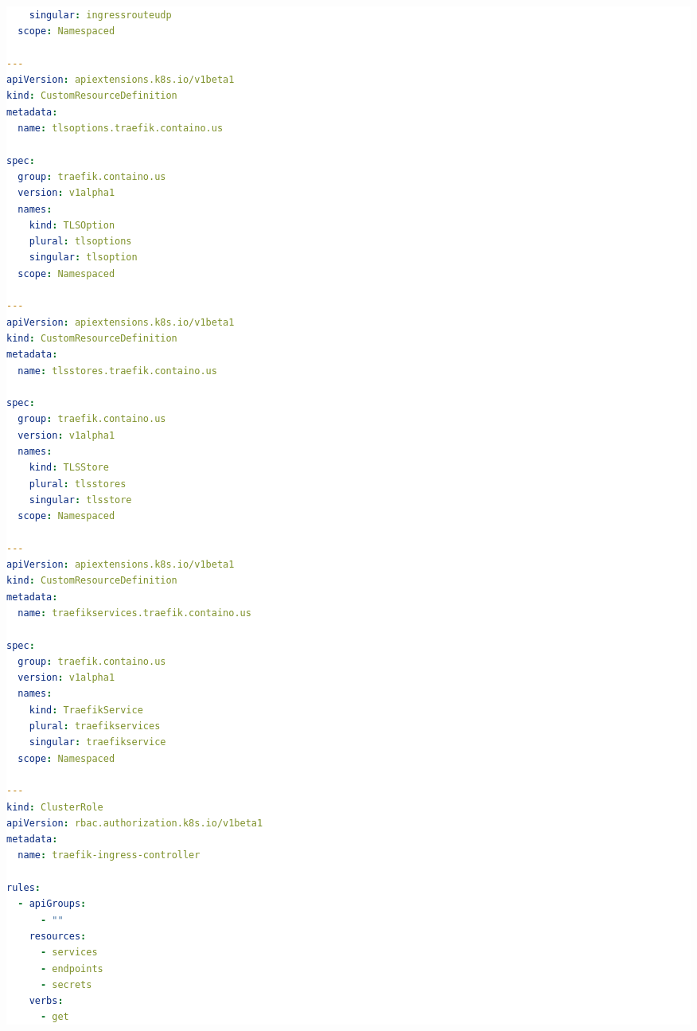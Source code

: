 ```yaml
    singular: ingressrouteudp
  scope: Namespaced

---
apiVersion: apiextensions.k8s.io/v1beta1
kind: CustomResourceDefinition
metadata:
  name: tlsoptions.traefik.containo.us

spec:
  group: traefik.containo.us
  version: v1alpha1
  names:
    kind: TLSOption
    plural: tlsoptions
    singular: tlsoption
  scope: Namespaced

---
apiVersion: apiextensions.k8s.io/v1beta1
kind: CustomResourceDefinition
metadata:
  name: tlsstores.traefik.containo.us

spec:
  group: traefik.containo.us
  version: v1alpha1
  names:
    kind: TLSStore
    plural: tlsstores
    singular: tlsstore
  scope: Namespaced

---
apiVersion: apiextensions.k8s.io/v1beta1
kind: CustomResourceDefinition
metadata:
  name: traefikservices.traefik.containo.us

spec:
  group: traefik.containo.us
  version: v1alpha1
  names:
    kind: TraefikService
    plural: traefikservices
    singular: traefikservice
  scope: Namespaced

---
kind: ClusterRole
apiVersion: rbac.authorization.k8s.io/v1beta1
metadata:
  name: traefik-ingress-controller

rules:
  - apiGroups:
      - ""
    resources:
      - services
      - endpoints
      - secrets
    verbs:
      - get
```